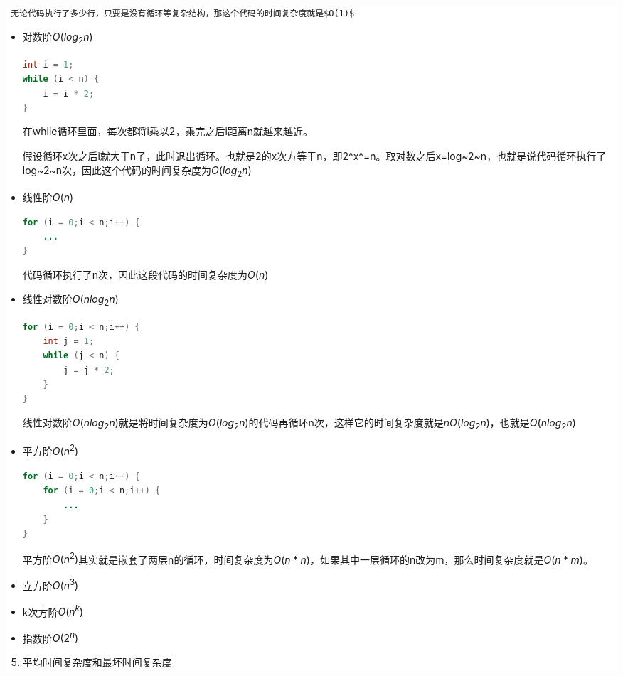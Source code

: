      无论代码执行了多少行，只要是没有循环等复杂结构，那这个代码的时间复杂度就是$O(1)$

   - 对数阶$O(log_2n)$

     ```java
     int i = 1;
     while (i < n) {
         i = i * 2;
     }
     ```

     在while循环里面，每次都将i乘以2，乘完之后i距离n就越来越近。

     假设循环x次之后i就大于n了，此时退出循环。也就是2的x次方等于n，即2^x^=n。取对数之后x=log~2~n，也就是说代码循环执行了log~2~n次，因此这个代码的时间复杂度为$O(log_2n)$

   - 线性阶$O(n)$

     ```java
     for (i = 0;i < n;i++) {
         ...
     }
     ```

     代码循环执行了n次，因此这段代码的时间复杂度为$O(n)$

   - 线性对数阶$O(nlog_2n)$

     ```java
     for (i = 0;i < n;i++) {
         int j = 1;
         while (j < n) {
             j = j * 2;
         }
     }
     ```

     线性对数阶$O(nlog_2n)$就是将时间复杂度为$O(log_2n)$的代码再循环n次，这样它的时间复杂度就是$nO(log_2n)$，也就是$O(nlog_2n)$

   - 平方阶$O(n^2)$

     ```java
     for (i = 0;i < n;i++) {
         for (i = 0;i < n;i++) {
             ...
         }
     }
     ```

     平方阶$O(n^2)$其实就是嵌套了两层n的循环，时间复杂度为$O(n*n)$，如果其中一层循环的n改为m，那么时间复杂度就是$O(n*m)$。

   - 立方阶$O(n^3)$

   - k次方阶$O(n^k)$

   - 指数阶$O(2^n)$

5. 平均时间复杂度和最坏时间复杂度
